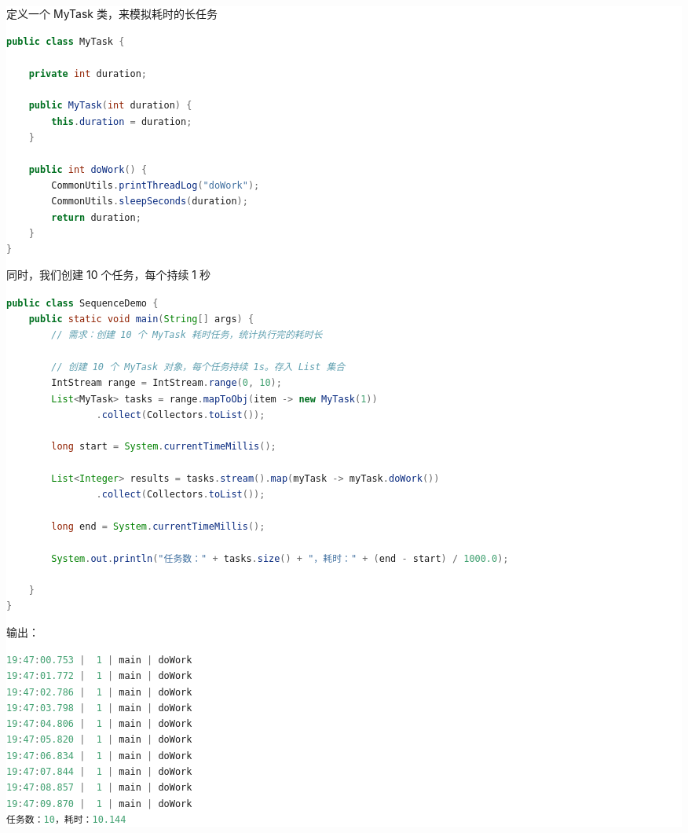 定义一个 MyTask 类，来模拟耗时的长任务

```java
public class MyTask {
    
    private int duration;

    public MyTask(int duration) {
        this.duration = duration;
    }
    
    public int doWork() {
        CommonUtils.printThreadLog("doWork");
        CommonUtils.sleepSeconds(duration);
        return duration;
    }
}
```

同时，我们创建 10 个任务，每个持续 1 秒

```java
public class SequenceDemo {
    public static void main(String[] args) {
        // 需求：创建 10 个 MyTask 耗时任务，统计执行完的耗时长

        // 创建 10 个 MyTask 对象，每个任务持续 1s。存入 List 集合
        IntStream range = IntStream.range(0, 10);
        List<MyTask> tasks = range.mapToObj(item -> new MyTask(1))
                .collect(Collectors.toList());

        long start = System.currentTimeMillis();

        List<Integer> results = tasks.stream().map(myTask -> myTask.doWork())
                .collect(Collectors.toList());

        long end = System.currentTimeMillis();

        System.out.println("任务数：" + tasks.size() + "，耗时：" + (end - start) / 1000.0);

    }
}
```

输出：

```java
19:47:00.753 |  1 | main | doWork
19:47:01.772 |  1 | main | doWork
19:47:02.786 |  1 | main | doWork
19:47:03.798 |  1 | main | doWork
19:47:04.806 |  1 | main | doWork
19:47:05.820 |  1 | main | doWork
19:47:06.834 |  1 | main | doWork
19:47:07.844 |  1 | main | doWork
19:47:08.857 |  1 | main | doWork
19:47:09.870 |  1 | main | doWork
任务数：10，耗时：10.144
```
